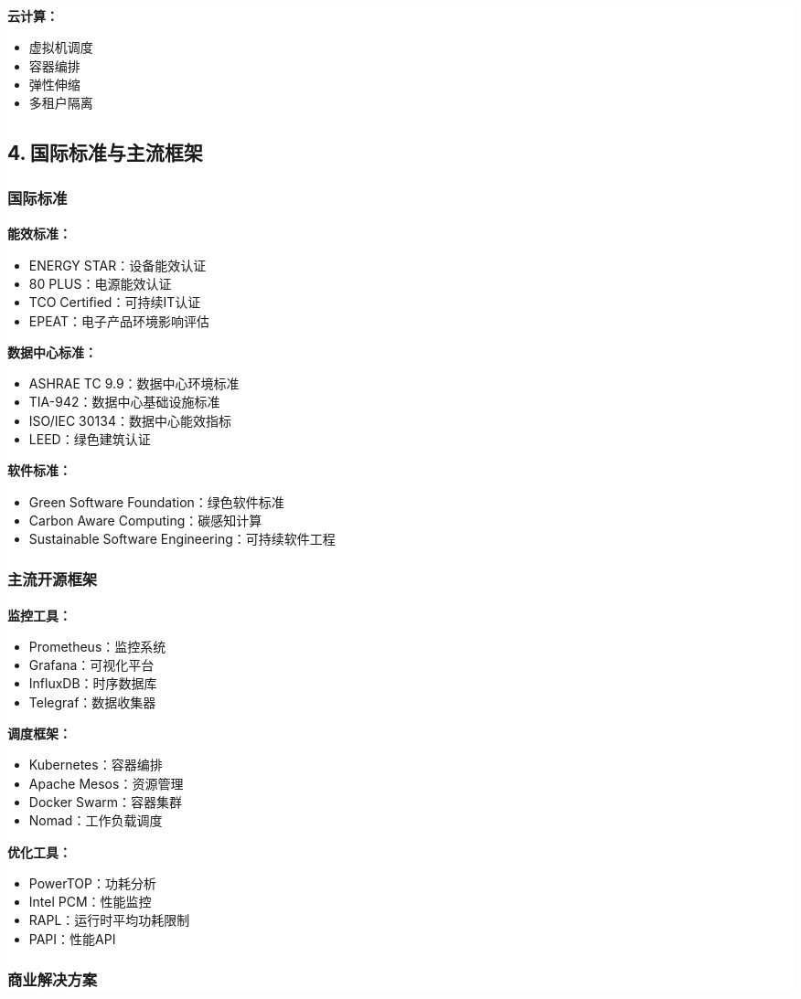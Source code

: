 **云计算：**

- 虚拟机调度
- 容器编排
- 弹性伸缩
- 多租户隔离

## 4. 国际标准与主流框架

### 国际标准

**能效标准：**

- ENERGY STAR：设备能效认证
- 80 PLUS：电源能效认证
- TCO Certified：可持续IT认证
- EPEAT：电子产品环境影响评估

**数据中心标准：**

- ASHRAE TC 9.9：数据中心环境标准
- TIA-942：数据中心基础设施标准
- ISO/IEC 30134：数据中心能效指标
- LEED：绿色建筑认证

**软件标准：**

- Green Software Foundation：绿色软件标准
- Carbon Aware Computing：碳感知计算
- Sustainable Software Engineering：可持续软件工程

### 主流开源框架

**监控工具：**

- Prometheus：监控系统
- Grafana：可视化平台
- InfluxDB：时序数据库
- Telegraf：数据收集器

**调度框架：**

- Kubernetes：容器编排
- Apache Mesos：资源管理
- Docker Swarm：容器集群
- Nomad：工作负载调度

**优化工具：**

- PowerTOP：功耗分析
- Intel PCM：性能监控
- RAPL：运行时平均功耗限制
- PAPI：性能API

### 商业解决方案
